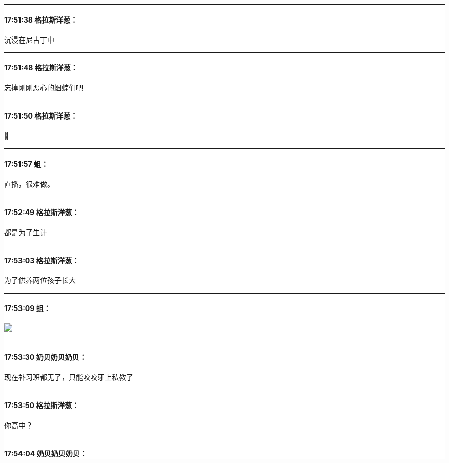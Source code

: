 *****

#### 17:51:38  格拉斯洋葱：

沉浸在尼古丁中

*****

#### 17:51:48  格拉斯洋葱：

忘掉刚刚恶心的蝈蝻们吧

*****

#### 17:51:50  格拉斯洋葱：

🚬

*****

#### 17:51:57  蛆：

直播，很难做。

*****

#### 17:52:49  格拉斯洋葱：

都是为了生计

*****

#### 17:53:03  格拉斯洋葱：

为了供养两位孩子长大

*****

#### 17:53:09  蛆：

<img src="http://gchat.qpic.cn/gchatpic_new/794594593/614391357-2683444670-460055026FE6F0A6D2564AAD19645F41/0?term=2" max_width="50%" />

*****

#### 17:53:30  奶贝奶贝奶贝：

现在补习班都无了，只能咬咬牙上私教了

*****

#### 17:53:50  格拉斯洋葱：

你高中？

*****

#### 17:54:04  奶贝奶贝奶贝：
